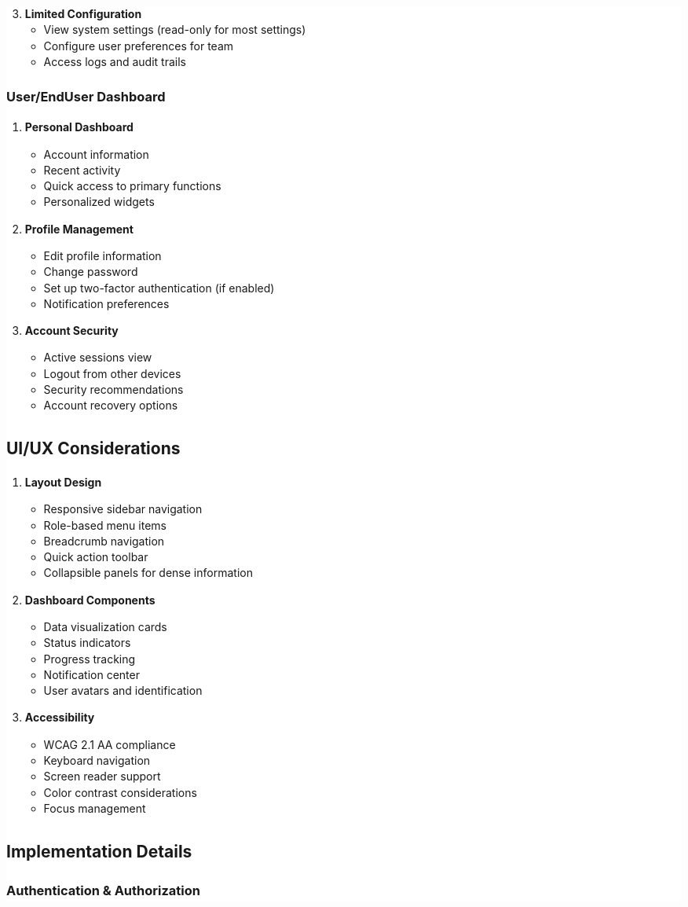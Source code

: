 3. **Limited Configuration**
   - View system settings (read-only for most settings)
   - Configure user preferences for team
   - Access logs and audit trails

### User/EndUser Dashboard

1. **Personal Dashboard**
   - Account information
   - Recent activity
   - Quick access to primary functions
   - Personalized widgets

2. **Profile Management**
   - Edit profile information
   - Change password
   - Set up two-factor authentication (if enabled)
   - Notification preferences

3. **Account Security**
   - Active sessions view
   - Logout from other devices
   - Security recommendations
   - Account recovery options

## UI/UX Considerations

1. **Layout Design**
   - Responsive sidebar navigation
   - Role-based menu items
   - Breadcrumb navigation
   - Quick action toolbar
   - Collapsible panels for dense information

2. **Dashboard Components**
   - Data visualization cards
   - Status indicators
   - Progress tracking
   - Notification center
   - User avatars and identification

3. **Accessibility**
   - WCAG 2.1 AA compliance
   - Keyboard navigation
   - Screen reader support
   - Color contrast considerations
   - Focus management

## Implementation Details

### Authentication & Authorization

